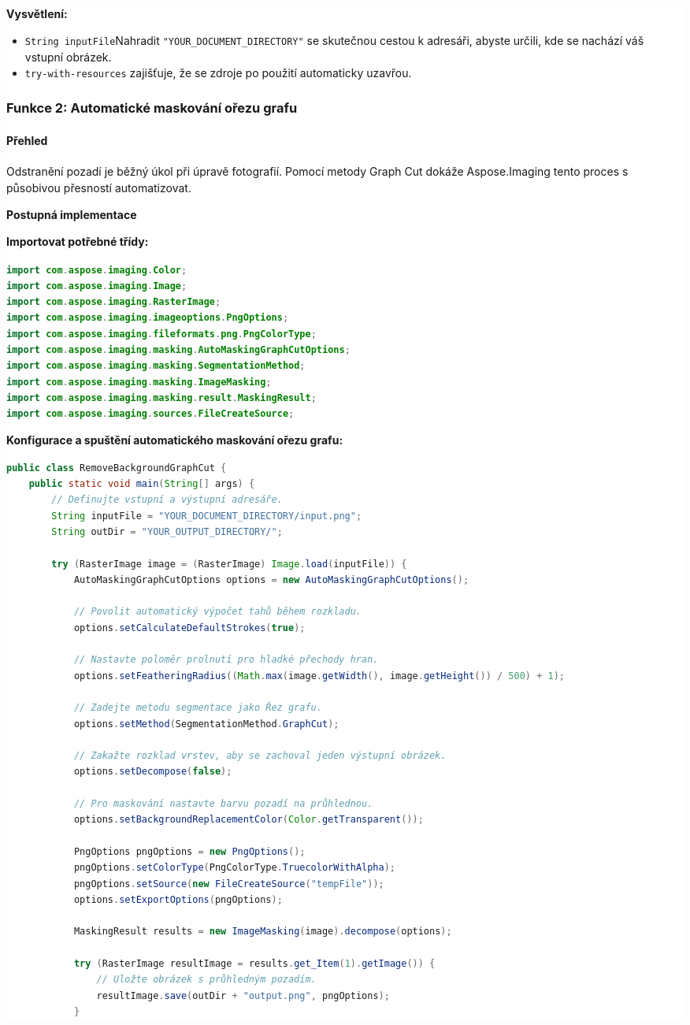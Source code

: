 **Vysvětlení:**
- `String inputFile`Nahradit `"YOUR_DOCUMENT_DIRECTORY"` se skutečnou cestou k adresáři, abyste určili, kde se nachází váš vstupní obrázek.
- `try-with-resources` zajišťuje, že se zdroje po použití automaticky uzavřou.

### Funkce 2: Automatické maskování ořezu grafu

#### Přehled
Odstranění pozadí je běžný úkol při úpravě fotografií. Pomocí metody Graph Cut dokáže Aspose.Imaging tento proces s působivou přesností automatizovat.

**Postupná implementace**

**Importovat potřebné třídy:**
```java
import com.aspose.imaging.Color;
import com.aspose.imaging.Image;
import com.aspose.imaging.RasterImage;
import com.aspose.imaging.imageoptions.PngOptions;
import com.aspose.imaging.fileformats.png.PngColorType;
import com.aspose.imaging.masking.AutoMaskingGraphCutOptions;
import com.aspose.imaging.masking.SegmentationMethod;
import com.aspose.imaging.masking.ImageMasking;
import com.aspose.imaging.masking.result.MaskingResult;
import com.aspose.imaging.sources.FileCreateSource;
```

**Konfigurace a spuštění automatického maskování ořezu grafu:**
```java
public class RemoveBackgroundGraphCut {
    public static void main(String[] args) {
        // Definujte vstupní a výstupní adresáře.
        String inputFile = "YOUR_DOCUMENT_DIRECTORY/input.png";
        String outDir = "YOUR_OUTPUT_DIRECTORY/";

        try (RasterImage image = (RasterImage) Image.load(inputFile)) {
            AutoMaskingGraphCutOptions options = new AutoMaskingGraphCutOptions();
            
            // Povolit automatický výpočet tahů během rozkladu.
            options.setCalculateDefaultStrokes(true);

            // Nastavte poloměr prolnutí pro hladké přechody hran.
            options.setFeatheringRadius((Math.max(image.getWidth(), image.getHeight()) / 500) + 1);

            // Zadejte metodu segmentace jako Řez grafu.
            options.setMethod(SegmentationMethod.GraphCut);

            // Zakažte rozklad vrstev, aby se zachoval jeden výstupní obrázek.
            options.setDecompose(false);

            // Pro maskování nastavte barvu pozadí na průhlednou.
            options.setBackgroundReplacementColor(Color.getTransparent());

            PngOptions pngOptions = new PngOptions();
            pngOptions.setColorType(PngColorType.TruecolorWithAlpha);
            pngOptions.setSource(new FileCreateSource("tempFile"));
            options.setExportOptions(pngOptions);

            MaskingResult results = new ImageMasking(image).decompose(options);

            try (RasterImage resultImage = results.get_Item(1).getImage()) {
                // Uložte obrázek s průhledným pozadím.
                resultImage.save(outDir + "output.png", pngOptions);
            }

```